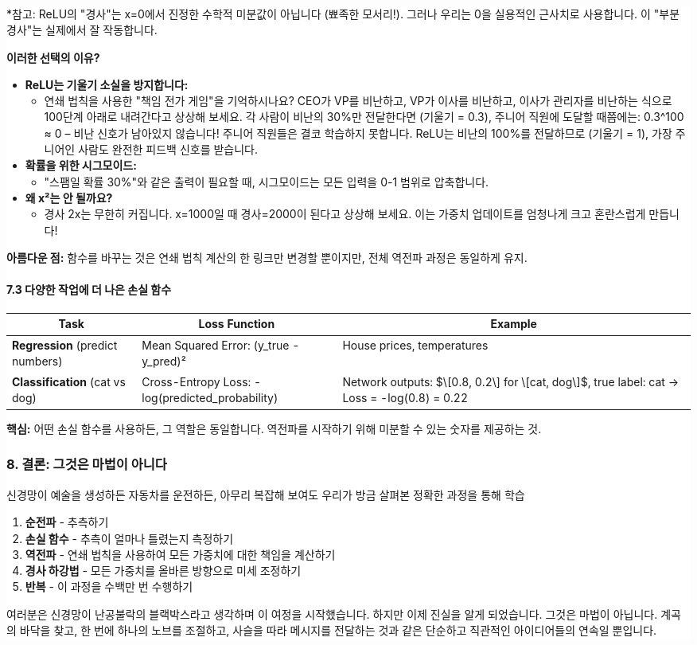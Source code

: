 
*참고: ReLU의 "경사"는 x=0에서 진정한 수학적 미분값이 아닙니다 (뾰족한 모서리!). 그러나 우리는 0을 실용적인 근사치로 사용합니다. 이 "부분 경사"는 실제에서 잘 작동합니다.

**이러한 선택의 이유?**
*   **ReLU는 기울기 소실을 방지합니다:** 
    -   연쇄 법칙을 사용한 "책임 전가 게임"을 기억하시나요? CEO가 VP를 비난하고, VP가 이사를 비난하고, 이사가 관리자를 비난하는 식으로 100단계 아래로 내려간다고 상상해 보세요. 각 사람이 비난의 30%만 전달한다면 (기울기 = 0.3), 주니어 직원에 도달할 때쯤에는: 0.3^100 ≈ 0 – 비난 신호가 남아있지 않습니다! 주니어 직원들은 결코 학습하지 못합니다. ReLU는 비난의 100%를 전달하므로 (기울기 = 1), 가장 주니어인 사람도 완전한 피드백 신호를 받습니다.
*   **확률을 위한 시그모이드:** 
    -   "스팸일 확률 30%"와 같은 출력이 필요할 때, 시그모이드는 모든 입력을 0-1 범위로 압축합니다.
*   **왜 x²는 안 될까요?** 
    -   경사 2x는 무한히 커집니다. x=1000일 때 경사=2000이 된다고 상상해 보세요. 이는 가중치 업데이트를 엄청나게 크고 혼란스럽게 만듭니다!

**아름다운 점:** 함수를 바꾸는 것은 연쇄 법칙 계산의 한 링크만 변경할 뿐이지만, 전체 역전파 과정은 동일하게 유지.

#### 7.3 다양한 작업에 더 나은 손실 함수

| Task | Loss Function | Example |
|------|---------------|---------|
| **Regression** (predict numbers) | Mean Squared Error: (y_true - y_pred)² | House prices, temperatures |
| **Classification** (cat vs dog) | Cross-Entropy Loss: -log(predicted_probability) | Network outputs: $\[0.8, 0.2\] for \[cat, dog\]$, true label: cat → Loss = -log(0.8) = 0.22 |

**핵심:** 어떤 손실 함수를 사용하든, 그 역할은 동일합니다. 역전파를 시작하기 위해 미분할 수 있는 숫자를 제공하는 것.

### 8. 결론: 그것은 마법이 아니다
신경망이 예술을 생성하든 자동차를 운전하든, 아무리 복잡해 보여도 우리가 방금 살펴본 정확한 과정을 통해 학습

1.  **순전파** - 추측하기
2.  **손실 함수** - 추측이 얼마나 틀렸는지 측정하기
3.  **역전파** - 연쇄 법칙을 사용하여 모든 가중치에 대한 책임을 계산하기
4.  **경사 하강법** - 모든 가중치를 올바른 방향으로 미세 조정하기
5.  **반복** - 이 과정을 수백만 번 수행하기

여러분은 신경망이 난공불락의 블랙박스라고 생각하며 이 여정을 시작했습니다. 하지만 이제 진실을 알게 되었습니다. 그것은 마법이 아닙니다. 계곡의 바닥을 찾고, 한 번에 하나의 노브를 조절하고, 사슬을 따라 메시지를 전달하는 것과 같은 단순하고 직관적인 아이디어들의 연속일 뿐입니다.

